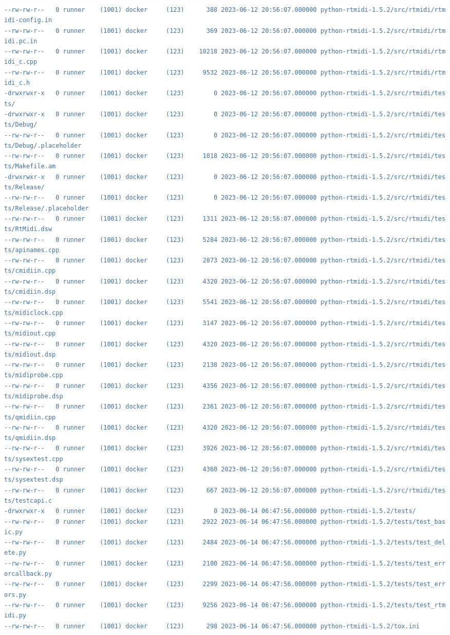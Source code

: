 ```diff
--rw-rw-r--   0 runner    (1001) docker     (123)      388 2023-06-12 20:56:07.000000 python-rtmidi-1.5.2/src/rtmidi/rtmidi-config.in
--rw-rw-r--   0 runner    (1001) docker     (123)      369 2023-06-12 20:56:07.000000 python-rtmidi-1.5.2/src/rtmidi/rtmidi.pc.in
--rw-rw-r--   0 runner    (1001) docker     (123)    10218 2023-06-12 20:56:07.000000 python-rtmidi-1.5.2/src/rtmidi/rtmidi_c.cpp
--rw-rw-r--   0 runner    (1001) docker     (123)     9532 2023-06-12 20:56:07.000000 python-rtmidi-1.5.2/src/rtmidi/rtmidi_c.h
-drwxrwxr-x   0 runner    (1001) docker     (123)        0 2023-06-12 20:56:07.000000 python-rtmidi-1.5.2/src/rtmidi/tests/
-drwxrwxr-x   0 runner    (1001) docker     (123)        0 2023-06-12 20:56:07.000000 python-rtmidi-1.5.2/src/rtmidi/tests/Debug/
--rw-rw-r--   0 runner    (1001) docker     (123)        0 2023-06-12 20:56:07.000000 python-rtmidi-1.5.2/src/rtmidi/tests/Debug/.placeholder
--rw-rw-r--   0 runner    (1001) docker     (123)     1018 2023-06-12 20:56:07.000000 python-rtmidi-1.5.2/src/rtmidi/tests/Makefile.am
-drwxrwxr-x   0 runner    (1001) docker     (123)        0 2023-06-12 20:56:07.000000 python-rtmidi-1.5.2/src/rtmidi/tests/Release/
--rw-rw-r--   0 runner    (1001) docker     (123)        0 2023-06-12 20:56:07.000000 python-rtmidi-1.5.2/src/rtmidi/tests/Release/.placeholder
--rw-rw-r--   0 runner    (1001) docker     (123)     1311 2023-06-12 20:56:07.000000 python-rtmidi-1.5.2/src/rtmidi/tests/RtMidi.dsw
--rw-rw-r--   0 runner    (1001) docker     (123)     5284 2023-06-12 20:56:07.000000 python-rtmidi-1.5.2/src/rtmidi/tests/apinames.cpp
--rw-rw-r--   0 runner    (1001) docker     (123)     2873 2023-06-12 20:56:07.000000 python-rtmidi-1.5.2/src/rtmidi/tests/cmidiin.cpp
--rw-rw-r--   0 runner    (1001) docker     (123)     4320 2023-06-12 20:56:07.000000 python-rtmidi-1.5.2/src/rtmidi/tests/cmidiin.dsp
--rw-rw-r--   0 runner    (1001) docker     (123)     5541 2023-06-12 20:56:07.000000 python-rtmidi-1.5.2/src/rtmidi/tests/midiclock.cpp
--rw-rw-r--   0 runner    (1001) docker     (123)     3147 2023-06-12 20:56:07.000000 python-rtmidi-1.5.2/src/rtmidi/tests/midiout.cpp
--rw-rw-r--   0 runner    (1001) docker     (123)     4320 2023-06-12 20:56:07.000000 python-rtmidi-1.5.2/src/rtmidi/tests/midiout.dsp
--rw-rw-r--   0 runner    (1001) docker     (123)     2138 2023-06-12 20:56:07.000000 python-rtmidi-1.5.2/src/rtmidi/tests/midiprobe.cpp
--rw-rw-r--   0 runner    (1001) docker     (123)     4356 2023-06-12 20:56:07.000000 python-rtmidi-1.5.2/src/rtmidi/tests/midiprobe.dsp
--rw-rw-r--   0 runner    (1001) docker     (123)     2361 2023-06-12 20:56:07.000000 python-rtmidi-1.5.2/src/rtmidi/tests/qmidiin.cpp
--rw-rw-r--   0 runner    (1001) docker     (123)     4320 2023-06-12 20:56:07.000000 python-rtmidi-1.5.2/src/rtmidi/tests/qmidiin.dsp
--rw-rw-r--   0 runner    (1001) docker     (123)     3926 2023-06-12 20:56:07.000000 python-rtmidi-1.5.2/src/rtmidi/tests/sysextest.cpp
--rw-rw-r--   0 runner    (1001) docker     (123)     4360 2023-06-12 20:56:07.000000 python-rtmidi-1.5.2/src/rtmidi/tests/sysextest.dsp
--rw-rw-r--   0 runner    (1001) docker     (123)      667 2023-06-12 20:56:07.000000 python-rtmidi-1.5.2/src/rtmidi/tests/testcapi.c
-drwxrwxr-x   0 runner    (1001) docker     (123)        0 2023-06-14 06:47:56.000000 python-rtmidi-1.5.2/tests/
--rw-rw-r--   0 runner    (1001) docker     (123)     2922 2023-06-14 06:47:56.000000 python-rtmidi-1.5.2/tests/test_basic.py
--rw-rw-r--   0 runner    (1001) docker     (123)     2484 2023-06-14 06:47:56.000000 python-rtmidi-1.5.2/tests/test_delete.py
--rw-rw-r--   0 runner    (1001) docker     (123)     2100 2023-06-14 06:47:56.000000 python-rtmidi-1.5.2/tests/test_errorcallback.py
--rw-rw-r--   0 runner    (1001) docker     (123)     2299 2023-06-14 06:47:56.000000 python-rtmidi-1.5.2/tests/test_errors.py
--rw-rw-r--   0 runner    (1001) docker     (123)     9256 2023-06-14 06:47:56.000000 python-rtmidi-1.5.2/tests/test_rtmidi.py
--rw-rw-r--   0 runner    (1001) docker     (123)      298 2023-06-14 06:47:56.000000 python-rtmidi-1.5.2/tox.ini
```